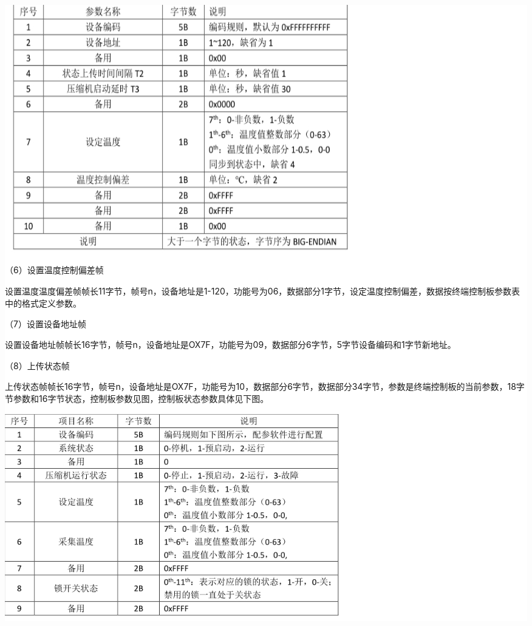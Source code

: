  ![img](SenceAndControl/wps96EF.tmp.jpg)

（6）设置温度控制偏差帧

设置温度温度偏差帧帧长11字节，帧号n，设备地址是1-120，功能号为06，数据部分1字节，设定温度控制偏差，数据按终端控制板参数表中的格式定义参数。

（7）设置设备地址帧

设置设备地址帧帧长16字节，帧号n，设备地址是OX7F，功能号为09，数据部分6字节，5字节设备编码和1字节新地址。

（8）上传状态帧

上传状态帧帧长16字节，帧号n，设备地址是OX7F，功能号为10，数据部分6字节，数据部分34字节，参数是终端控制板的当前参数，18字节参数和16字节状态，控制板参数见图，控制板状态参数具体见下图。

![img](SenceAndControl/wps9700.tmp.jpg) 
